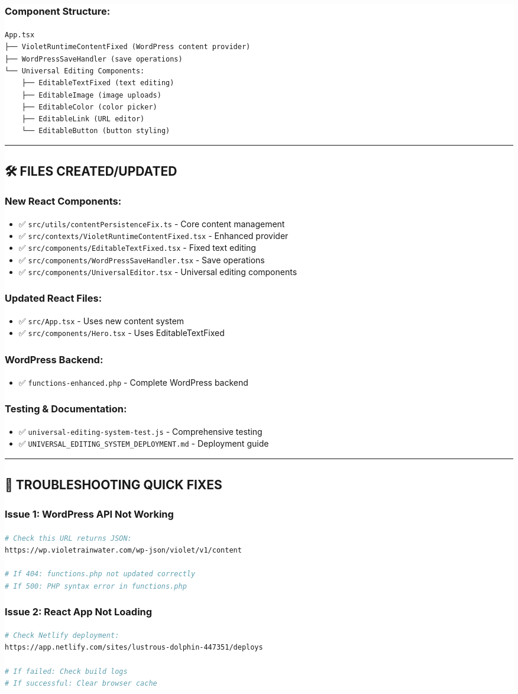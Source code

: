 ### **Component Structure:**
```
App.tsx
├── VioletRuntimeContentFixed (WordPress content provider)
├── WordPressSaveHandler (save operations)
└── Universal Editing Components:
    ├── EditableTextFixed (text editing)
    ├── EditableImage (image uploads)
    ├── EditableColor (color picker)
    ├── EditableLink (URL editor)
    └── EditableButton (button styling)
```

---

## 🛠️ **FILES CREATED/UPDATED**

### **New React Components:**
- ✅ `src/utils/contentPersistenceFix.ts` - Core content management
- ✅ `src/contexts/VioletRuntimeContentFixed.tsx` - Enhanced provider
- ✅ `src/components/EditableTextFixed.tsx` - Fixed text editing
- ✅ `src/components/WordPressSaveHandler.tsx` - Save operations
- ✅ `src/components/UniversalEditor.tsx` - Universal editing components

### **Updated React Files:**
- ✅ `src/App.tsx` - Uses new content system
- ✅ `src/components/Hero.tsx` - Uses EditableTextFixed

### **WordPress Backend:**
- ✅ `functions-enhanced.php` - Complete WordPress backend

### **Testing & Documentation:**
- ✅ `universal-editing-system-test.js` - Comprehensive testing
- ✅ `UNIVERSAL_EDITING_SYSTEM_DEPLOYMENT.md` - Deployment guide

---

## 🚨 **TROUBLESHOOTING QUICK FIXES**

### **Issue 1: WordPress API Not Working**
```bash
# Check this URL returns JSON:
https://wp.violetrainwater.com/wp-json/violet/v1/content

# If 404: functions.php not updated correctly
# If 500: PHP syntax error in functions.php
```

### **Issue 2: React App Not Loading**
```bash
# Check Netlify deployment:
https://app.netlify.com/sites/lustrous-dolphin-447351/deploys

# If failed: Check build logs
# If successful: Clear browser cache
```
